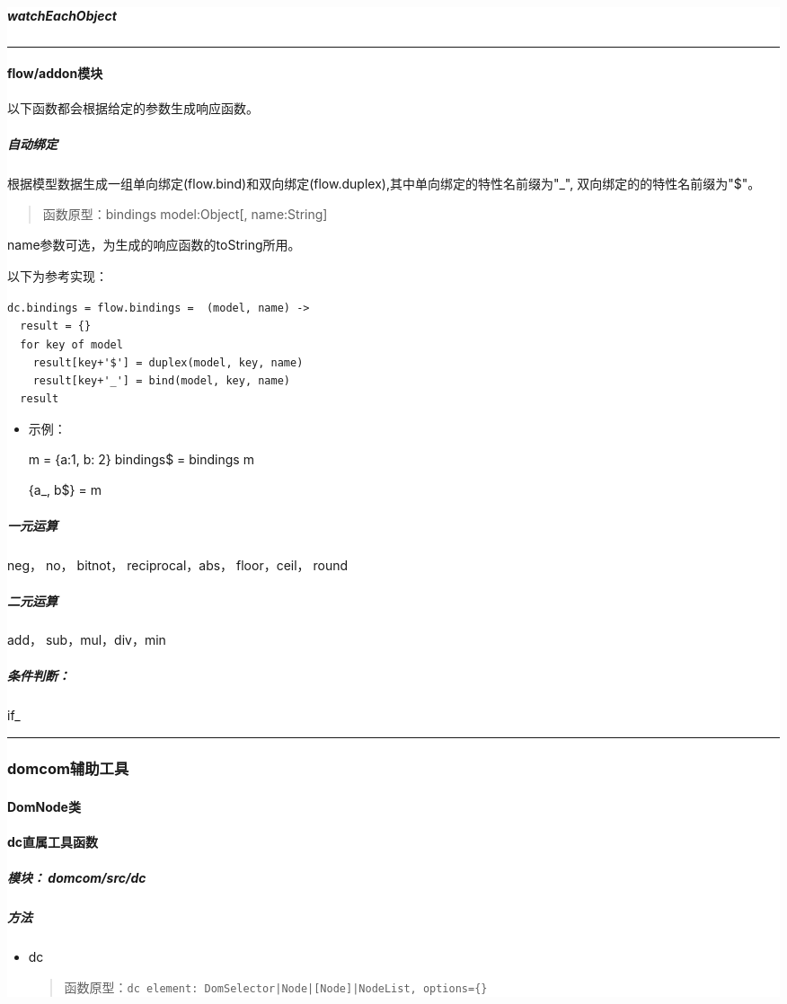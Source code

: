 ##### watchEachObject

****************************************************************************

#### flow/addon模块

以下函数都会根据给定的参数生成响应函数。

##### 自动绑定

  根据模型数据生成一组单向绑定(flow.bind)和双向绑定(flow.duplex),其中单向绑定的特性名前缀为"_", 双向绑定的的特性名前缀为"$"。

  > 函数原型：bindings model:Object[, name:String]

  name参数可选，为生成的响应函数的toString所用。

  以下为参考实现：

    dc.bindings = flow.bindings =  (model, name) ->
      result = {}
      for key of model
        result[key+'$'] = duplex(model, key, name)
        result[key+'_'] = bind(model, key, name)
      result

  * 示例：

     m = {a:1, b: 2}
     bindings$ = bindings m

     {a_, b$} = m

##### 一元运算
  neg， no， bitnot， reciprocal，abs， floor，ceil， round

##### 二元运算
  add， sub，mul，div，min

##### 条件判断：
  if_

******************************************************************

### domcom辅助工具

#### DomNode类

#### dc直属工具函数

##### 模块： domcom/src/dc

##### 方法

* dc

  > 函数原型：`dc element: DomSelector|Node|[Node]|NodeList, options={}`

